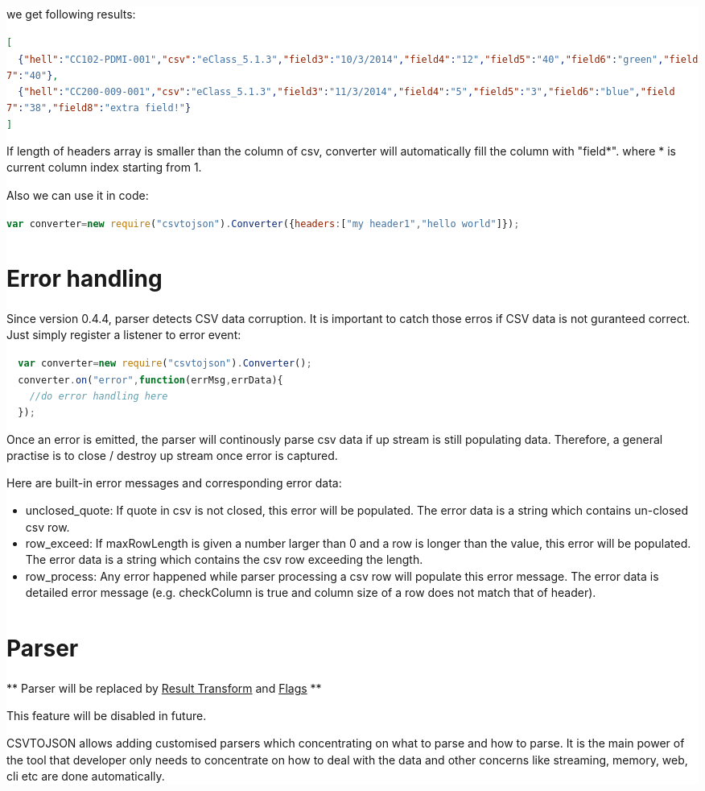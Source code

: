 we get following results:

```json
[
  {"hell":"CC102-PDMI-001","csv":"eClass_5.1.3","field3":"10/3/2014","field4":"12","field5":"40","field6":"green","field7":"40"},
  {"hell":"CC200-009-001","csv":"eClass_5.1.3","field3":"11/3/2014","field4":"5","field5":"3","field6":"blue","field7":"38","field8":"extra field!"}
]
```

If length of headers array is smaller than the column of csv, converter will automatically fill the column with "field*". where * is current column index starting from 1.

Also we can use it in code:

```js
var converter=new require("csvtojson").Converter({headers:["my header1","hello world"]});
```

# Error handling

Since version 0.4.4, parser detects CSV data corruption. It is important to catch those erros if CSV data is not guranteed correct. Just simply register a listener to error event:

```js
  var converter=new require("csvtojson").Converter();
  converter.on("error",function(errMsg,errData){
    //do error handling here
  });
```

Once an error is emitted, the parser will continously parse csv data if up stream is still populating data. Therefore, a general practise is to close / destroy up stream once error is captured.

Here are built-in error messages and corresponding error data:

* unclosed_quote: If quote in csv is not closed, this error will be populated. The error data is a string which contains un-closed csv row.
* row_exceed: If maxRowLength is given a number larger than 0 and a row is longer than the value, this error will be populated. The error data is a string which contains the csv row exceeding the length.
* row_process: Any error happened while parser processing a csv row will populate this error message. The error data is detailed error message (e.g. checkColumn is true and column size of a row does not match that of header).


# Parser

** Parser will be replaced by [Result Transform](#result-transform) and [Flags](#flags) **

This feature will be disabled in future.

CSVTOJSON allows adding customised parsers which concentrating on what to parse and how to parse.
It is the main power of the tool that developer only needs to concentrate on how to deal with the data and other concerns like streaming, memory, web, cli etc are done automatically.
